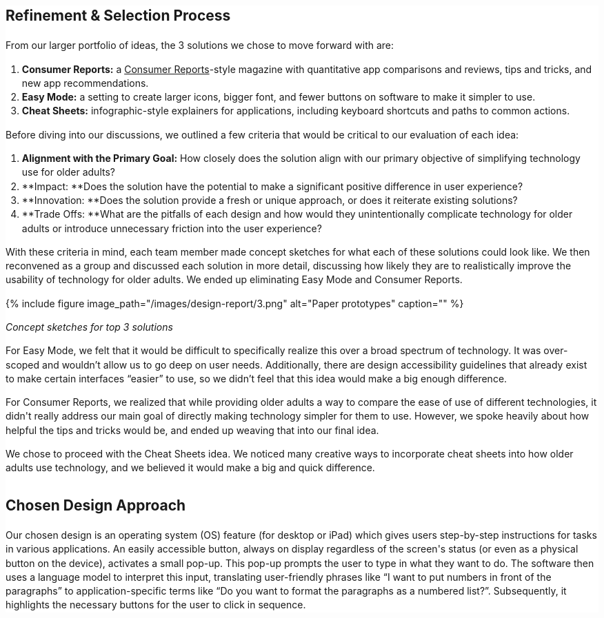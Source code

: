 
## Refinement & Selection Process

From our larger portfolio of ideas, the 3 solutions we chose to move forward with are:

1. **Consumer Reports:** a [Consumer Reports](https://www.consumerreports.org/)-style magazine with quantitative app comparisons and reviews, tips and tricks, and new app recommendations.
2. **Easy Mode:** a setting to create larger icons, bigger font, and fewer buttons on software to make it simpler to use.
3. **Cheat Sheets:** infographic-style explainers for applications, including keyboard shortcuts and paths to common actions.

Before diving into our discussions, we outlined a few criteria that would be critical to our evaluation of each idea:

1. **Alignment with the Primary Goal:** How closely does the solution align with our primary objective of simplifying technology use for older adults?
2. **Impact: **Does the solution have the potential to make a significant positive difference in user experience?
3. **Innovation: **Does the solution provide a fresh or unique approach, or does it reiterate existing solutions?
4. **Trade Offs: **What are the pitfalls of each design and how would they unintentionally complicate technology for older adults or introduce unnecessary friction into the user experience?

With these criteria in mind, each team member made concept sketches for what each of these solutions could look like. We then reconvened as a group and discussed each solution in more detail, discussing how likely they are to realistically improve the usability of technology for older adults. We ended up eliminating Easy Mode and Consumer Reports.

{% include figure image_path="/images/design-report/3.png" alt="Paper prototypes" caption="" %}

_Concept sketches for top 3 solutions_

For Easy Mode, we felt that it would be difficult to specifically realize this over a broad spectrum of technology. It was over-scoped and wouldn’t allow us to go deep on user needs. Additionally, there are design accessibility guidelines that already exist to make certain interfaces “easier” to use, so we didn’t feel that this idea would make a big enough difference.

For Consumer Reports, we realized that while providing older adults a way to compare the ease of use of different technologies, it didn't really address our main goal of directly making technology simpler for them to use. However, we spoke heavily about how helpful the tips and tricks would be, and ended up weaving that into our final idea.

We chose to proceed with the Cheat Sheets idea. We noticed many creative ways to incorporate cheat sheets into how older adults use technology, and we believed it would make a big and quick difference.


## Chosen Design Approach

Our chosen design is an operating system (OS) feature (for desktop or iPad) which gives users step-by-step instructions for tasks in various applications. An easily accessible button, always on display regardless of the screen's status (or even as a physical button on the device), activates a small pop-up. This pop-up prompts the user to type in what they want to do. The software then uses a language model to interpret this input, translating user-friendly phrases like “I want to put numbers in front of the paragraphs” to application-specific terms like “Do you want to format the paragraphs as a numbered list?”. Subsequently, it highlights the necessary buttons for the user to click in sequence.
